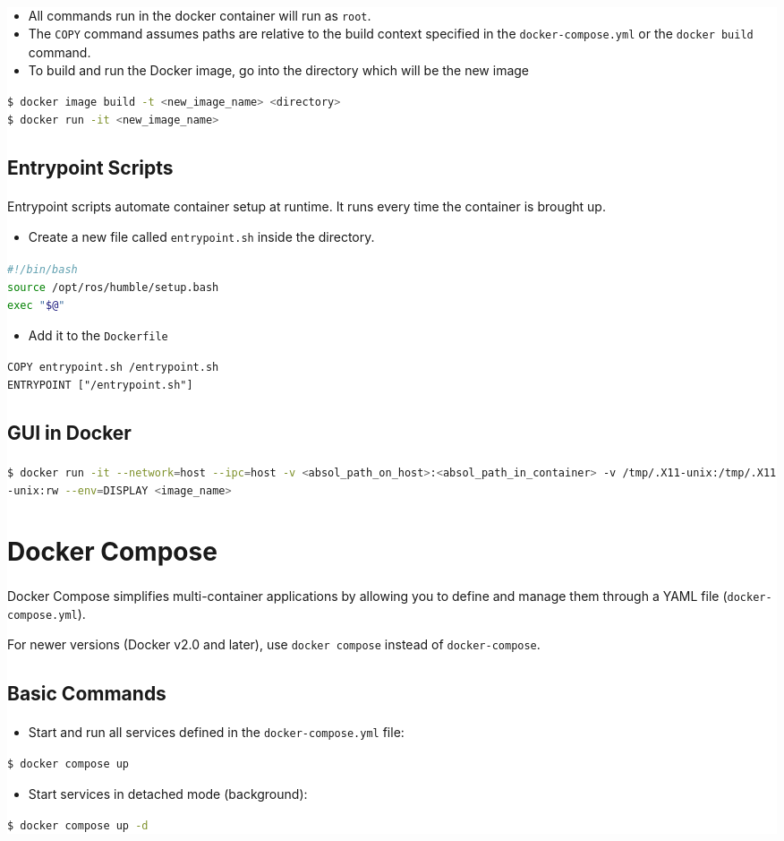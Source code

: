 - All commands run in the docker container will run as `root`.
- The `COPY` command assumes paths are relative to the build context specified in the `docker-compose.yml` or the `docker build` command.
- To build and run the Docker image, go into the directory which will be the new image

```bash
$ docker image build -t <new_image_name> <directory>
$ docker run -it <new_image_name>
```

## Entrypoint Scripts

Entrypoint scripts automate container setup at runtime. It runs every time the container is brought up.

- Create a new file called `entrypoint.sh` inside the directory.

```bash
#!/bin/bash
source /opt/ros/humble/setup.bash
exec "$@"
```

- Add it to the `Dockerfile`

```docker
COPY entrypoint.sh /entrypoint.sh
ENTRYPOINT ["/entrypoint.sh"]
```

## GUI in Docker

```bash
$ docker run -it --network=host --ipc=host -v <absol_path_on_host>:<absol_path_in_container> -v /tmp/.X11-unix:/tmp/.X11-unix:rw --env=DISPLAY <image_name>
```

# Docker Compose

Docker Compose simplifies multi-container applications by allowing you to define and manage them through a YAML file (`docker-compose.yml`).

For newer versions (Docker v2.0 and later), use `docker compose` instead of `docker-compose`.

## Basic Commands

- Start and run all services defined in the `docker-compose.yml` file:

```bash
$ docker compose up
```

- Start services in detached mode (background):

```bash
$ docker compose up -d
```
